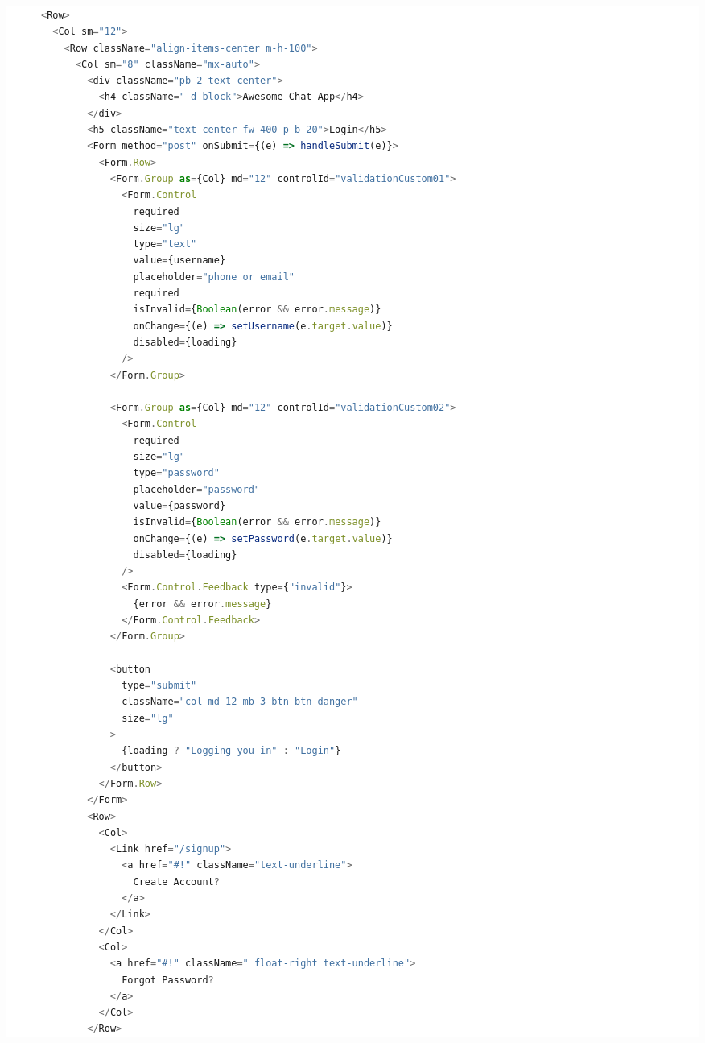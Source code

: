 ```javascript
      <Row>
        <Col sm="12">
          <Row className="align-items-center m-h-100">
            <Col sm="8" className="mx-auto">
              <div className="pb-2 text-center">
                <h4 className=" d-block">Awesome Chat App</h4>
              </div>
              <h5 className="text-center fw-400 p-b-20">Login</h5>
              <Form method="post" onSubmit={(e) => handleSubmit(e)}>
                <Form.Row>
                  <Form.Group as={Col} md="12" controlId="validationCustom01">
                    <Form.Control
                      required
                      size="lg"
                      type="text"
                      value={username}
                      placeholder="phone or email"
                      required
                      isInvalid={Boolean(error && error.message)}
                      onChange={(e) => setUsername(e.target.value)}
                      disabled={loading}
                    />
                  </Form.Group>

                  <Form.Group as={Col} md="12" controlId="validationCustom02">
                    <Form.Control
                      required
                      size="lg"
                      type="password"
                      placeholder="password"
                      value={password}
                      isInvalid={Boolean(error && error.message)}
                      onChange={(e) => setPassword(e.target.value)}
                      disabled={loading}
                    />
                    <Form.Control.Feedback type={"invalid"}>
                      {error && error.message}
                    </Form.Control.Feedback>
                  </Form.Group>

                  <button
                    type="submit"
                    className="col-md-12 mb-3 btn btn-danger"
                    size="lg"
                  >
                    {loading ? "Logging you in" : "Login"}
                  </button>
                </Form.Row>
              </Form>
              <Row>
                <Col>
                  <Link href="/signup">
                    <a href="#!" className="text-underline">
                      Create Account?
                    </a>
                  </Link>
                </Col>
                <Col>
                  <a href="#!" className=" float-right text-underline">
                    Forgot Password?
                  </a>
                </Col>
              </Row>
```